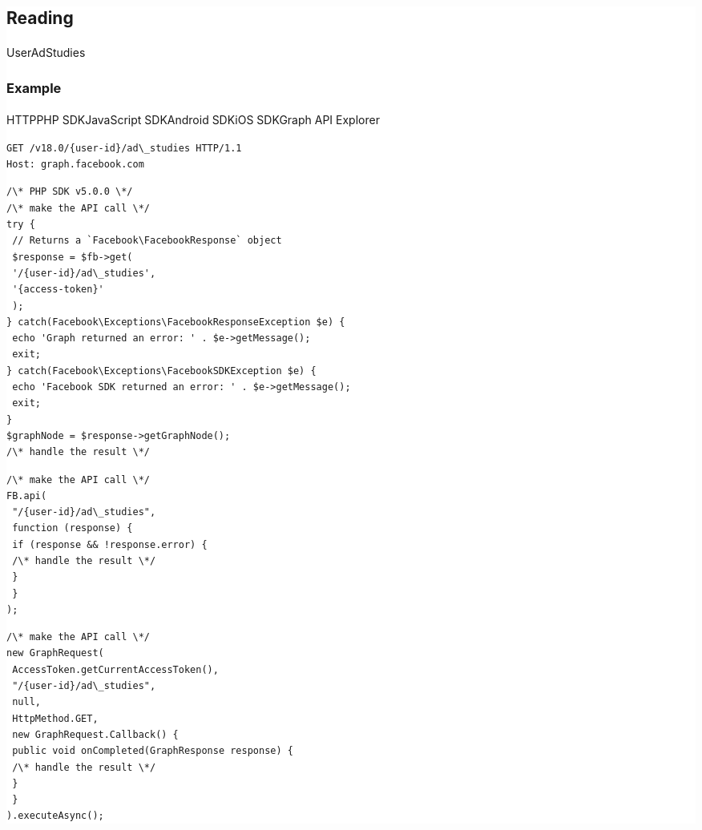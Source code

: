 Reading
-------

UserAdStudies


### Example

HTTPPHP SDKJavaScript SDKAndroid SDKiOS SDKGraph API Explorer
```
GET /v18.0/{user-id}/ad\_studies HTTP/1.1
Host: graph.facebook.com
```

```
/\* PHP SDK v5.0.0 \*/
/\* make the API call \*/
try {
 // Returns a `Facebook\FacebookResponse` object
 $response = $fb->get(
 '/{user-id}/ad\_studies',
 '{access-token}'
 );
} catch(Facebook\Exceptions\FacebookResponseException $e) {
 echo 'Graph returned an error: ' . $e->getMessage();
 exit;
} catch(Facebook\Exceptions\FacebookSDKException $e) {
 echo 'Facebook SDK returned an error: ' . $e->getMessage();
 exit;
}
$graphNode = $response->getGraphNode();
/\* handle the result \*/
```

```
/\* make the API call \*/
FB.api(
 "/{user-id}/ad\_studies",
 function (response) {
 if (response && !response.error) {
 /\* handle the result \*/
 }
 }
);
```

```
/\* make the API call \*/
new GraphRequest(
 AccessToken.getCurrentAccessToken(),
 "/{user-id}/ad\_studies",
 null,
 HttpMethod.GET,
 new GraphRequest.Callback() {
 public void onCompleted(GraphResponse response) {
 /\* handle the result \*/
 }
 }
).executeAsync();
```
